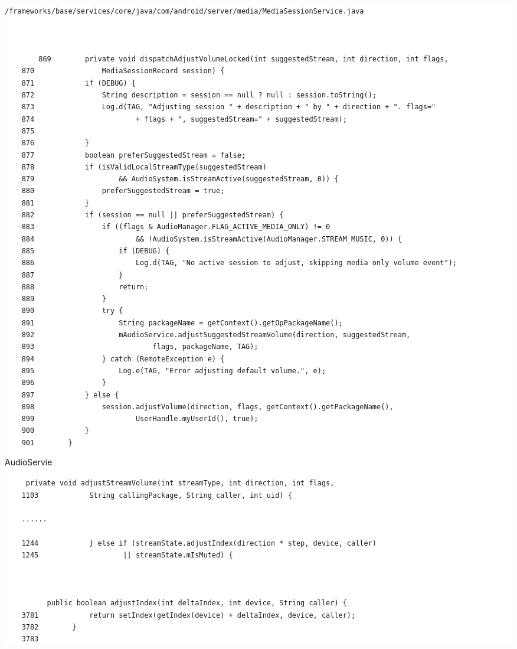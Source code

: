 	
	/frameworks/base/services/core/java/com/android/server/media/MediaSessionService.java
	
	
			
			869        private void dispatchAdjustVolumeLocked(int suggestedStream, int direction, int flags,
		870                MediaSessionRecord session) {
		871            if (DEBUG) {
		872                String description = session == null ? null : session.toString();
		873                Log.d(TAG, "Adjusting session " + description + " by " + direction + ". flags="
		874                        + flags + ", suggestedStream=" + suggestedStream);
		875
		876            }
		877            boolean preferSuggestedStream = false;
		878            if (isValidLocalStreamType(suggestedStream)
		879                    && AudioSystem.isStreamActive(suggestedStream, 0)) {
		880                preferSuggestedStream = true;
		881            }
		882            if (session == null || preferSuggestedStream) {
		883                if ((flags & AudioManager.FLAG_ACTIVE_MEDIA_ONLY) != 0
		884                        && !AudioSystem.isStreamActive(AudioManager.STREAM_MUSIC, 0)) {
		885                    if (DEBUG) {
		886                        Log.d(TAG, "No active session to adjust, skipping media only volume event");
		887                    }
		888                    return;
		889                }
		890                try {
		891                    String packageName = getContext().getOpPackageName();
		892                    mAudioService.adjustSuggestedStreamVolume(direction, suggestedStream,
		893                            flags, packageName, TAG);
		894                } catch (RemoteException e) {
		895                    Log.e(TAG, "Error adjusting default volume.", e);
		896                }
		897            } else {
		898                session.adjustVolume(direction, flags, getContext().getPackageName(),
		899                        UserHandle.myUserId(), true);
		900            }
		901        }
	
	
AudioServie

	
		 private void adjustStreamVolume(int streamType, int direction, int flags,
		1103            String callingPackage, String caller, int uid) {
	
		......
		
		1244            } else if (streamState.adjustIndex(direction * step, device, caller)
		1245                    || streamState.mIsMuted) {

	
	
			  public boolean adjustIndex(int deltaIndex, int device, String caller) {
		3781            return setIndex(getIndex(device) + deltaIndex, device, caller);
		3782        }
		3783
		